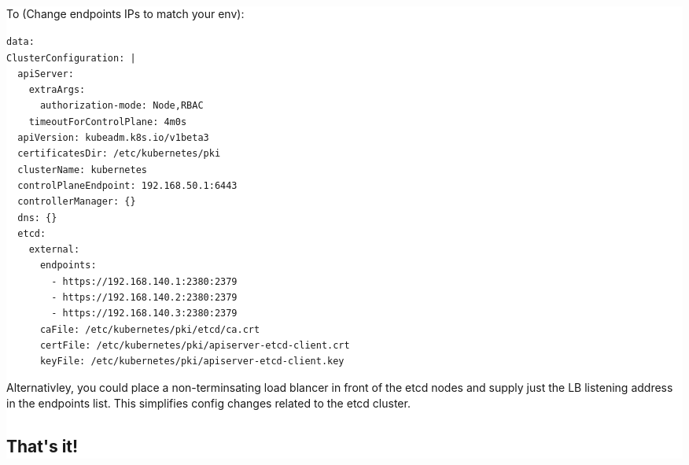   To (Change endpoints IPs to match your env):
  
  ```console
  data:
  ClusterConfiguration: |
    apiServer:
      extraArgs:
        authorization-mode: Node,RBAC
      timeoutForControlPlane: 4m0s
    apiVersion: kubeadm.k8s.io/v1beta3
    certificatesDir: /etc/kubernetes/pki
    clusterName: kubernetes
    controlPlaneEndpoint: 192.168.50.1:6443
    controllerManager: {}
    dns: {}
    etcd:
      external:
        endpoints:
          - https://192.168.140.1:2380:2379
          - https://192.168.140.2:2380:2379
          - https://192.168.140.3:2380:2379
        caFile: /etc/kubernetes/pki/etcd/ca.crt
        certFile: /etc/kubernetes/pki/apiserver-etcd-client.crt
        keyFile: /etc/kubernetes/pki/apiserver-etcd-client.key
 ```
 
Alternativley, you could place a non-terminsating load blancer in front of the etcd nodes and supply just the LB listening address in the endpoints list. This simplifies config changes related to the etcd cluster.
 
## That's it!
